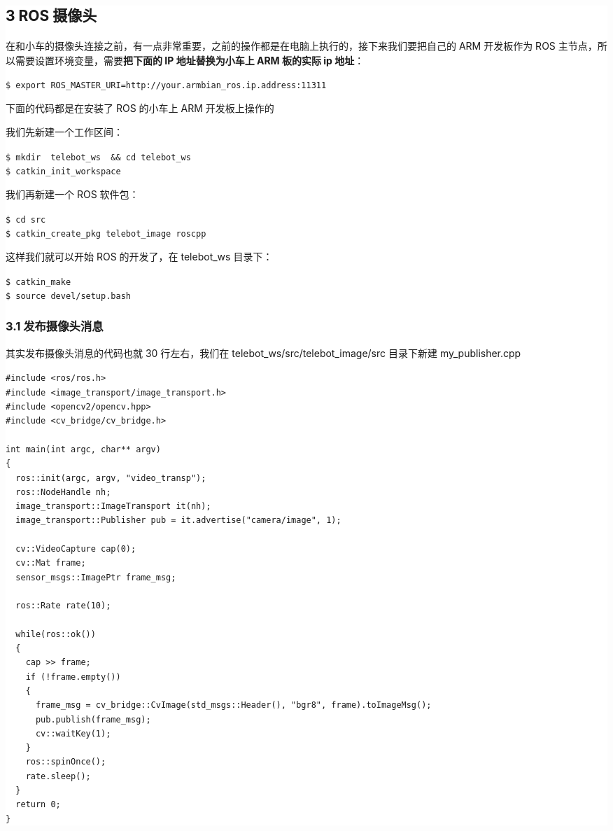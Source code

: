 ## 3 ROS 摄像头

在和小车的摄像头连接之前，有一点非常重要，之前的操作都是在电脑上执行的，接下来我们要把自己的 ARM 开发板作为 ROS 主节点，所以需要设置环境变量，需要**把下面的 IP 地址替换为小车上 ARM 板的实际 ip 地址**：

```
$ export ROS_MASTER_URI=http://your.armbian_ros.ip.address:11311
```

下面的代码都是在安装了 ROS 的小车上 ARM 开发板上操作的

我们先新建一个工作区间：

```
$ mkdir  telebot_ws  && cd telebot_ws
$ catkin_init_workspace
```

我们再新建一个 ROS 软件包：

```
$ cd src
$ catkin_create_pkg telebot_image roscpp
```

这样我们就可以开始 ROS 的开发了，在 telebot_ws 目录下：

```
$ catkin_make
$ source devel/setup.bash
```

### 3.1 发布摄像头消息

其实发布摄像头消息的代码也就 30 行左右，我们在 telebot_ws/src/telebot_image/src 目录下新建 my_publisher.cpp

```
#include <ros/ros.h>
#include <image_transport/image_transport.h>
#include <opencv2/opencv.hpp>
#include <cv_bridge/cv_bridge.h>

int main(int argc, char** argv)
{
  ros::init(argc, argv, "video_transp");
  ros::NodeHandle nh;
  image_transport::ImageTransport it(nh);
  image_transport::Publisher pub = it.advertise("camera/image", 1);

  cv::VideoCapture cap(0);
  cv::Mat frame;
  sensor_msgs::ImagePtr frame_msg;

  ros::Rate rate(10);

  while(ros::ok())
  {
    cap >> frame;
    if (!frame.empty())
    {
      frame_msg = cv_bridge::CvImage(std_msgs::Header(), "bgr8", frame).toImageMsg();
      pub.publish(frame_msg);
      cv::waitKey(1);
    }
    ros::spinOnce();
    rate.sleep();
  }
  return 0;
}
```